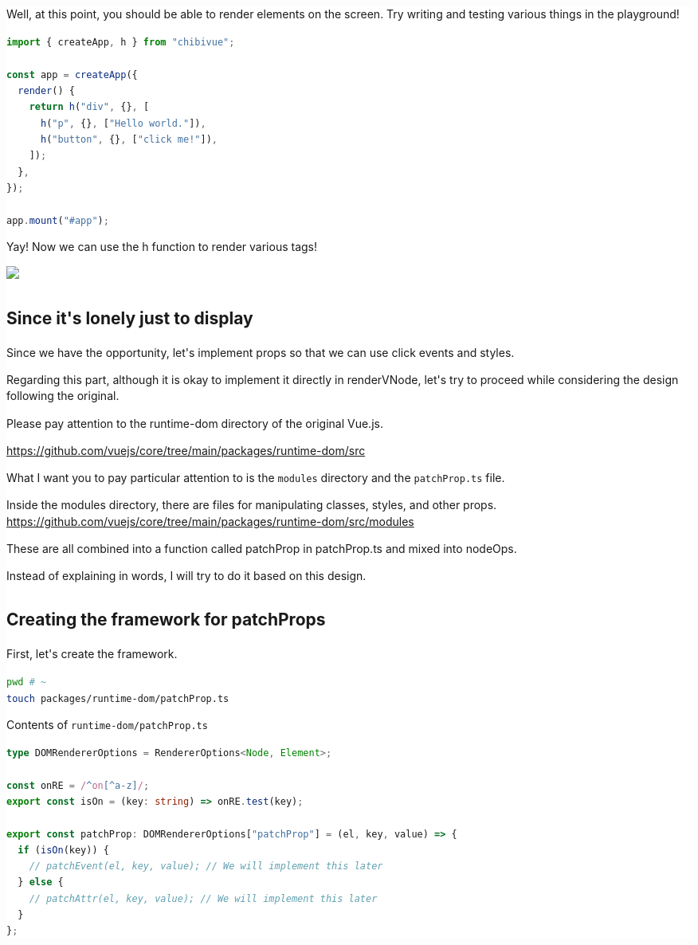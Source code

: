 Well, at this point, you should be able to render elements on the screen.
Try writing and testing various things in the playground!

```ts
import { createApp, h } from "chibivue";

const app = createApp({
  render() {
    return h("div", {}, [
      h("p", {}, ["Hello world."]),
      h("button", {}, ["click me!"]),
    ]);
  },
});

app.mount("#app");
```

Yay! Now we can use the h function to render various tags!

![](https://raw.githubusercontent.com/Ubugeeei/chibivue/main/book/images/simple_h_function.png)

## Since it's lonely just to display

Since we have the opportunity, let's implement props so that we can use click events and styles.

Regarding this part, although it is okay to implement it directly in renderVNode, let's try to proceed while considering the design following the original.

Please pay attention to the runtime-dom directory of the original Vue.js.

https://github.com/vuejs/core/tree/main/packages/runtime-dom/src

What I want you to pay particular attention to is the `modules` directory and the `patchProp.ts` file.

Inside the modules directory, there are files for manipulating classes, styles, and other props.
https://github.com/vuejs/core/tree/main/packages/runtime-dom/src/modules

These are all combined into a function called patchProp in patchProp.ts and mixed into nodeOps.

Instead of explaining in words, I will try to do it based on this design.

## Creating the framework for patchProps

First, let's create the framework.

```sh
pwd # ~
touch packages/runtime-dom/patchProp.ts
```

Contents of `runtime-dom/patchProp.ts`

```ts
type DOMRendererOptions = RendererOptions<Node, Element>;

const onRE = /^on[^a-z]/;
export const isOn = (key: string) => onRE.test(key);

export const patchProp: DOMRendererOptions["patchProp"] = (el, key, value) => {
  if (isOn(key)) {
    // patchEvent(el, key, value); // We will implement this later
  } else {
    // patchAttr(el, key, value); // We will implement this later
  }
};
```


  [key: string]: any;